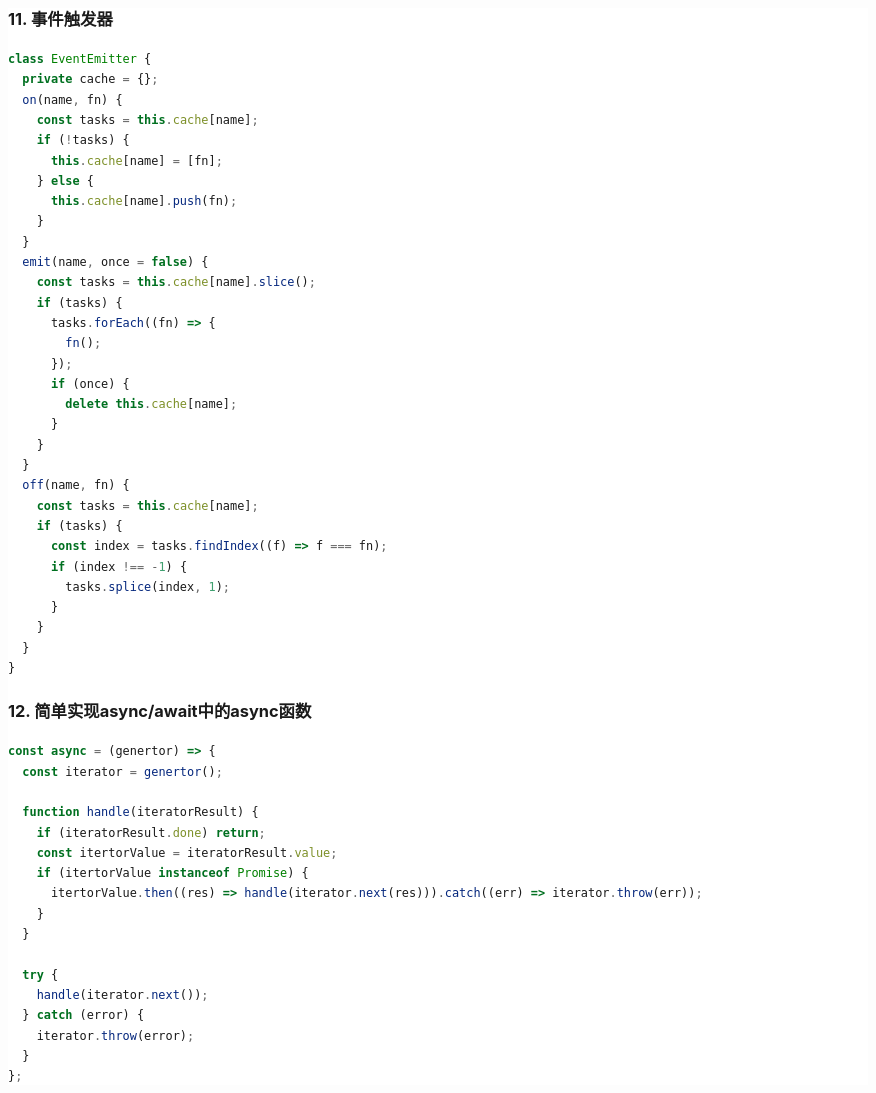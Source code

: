 ### 11. 事件触发器

```javascript
class EventEmitter {
  private cache = {};
  on(name, fn) {
    const tasks = this.cache[name];
    if (!tasks) {
      this.cache[name] = [fn];
    } else {
      this.cache[name].push(fn);
    }
  }
  emit(name, once = false) {
    const tasks = this.cache[name].slice();
    if (tasks) {
      tasks.forEach((fn) => {
        fn();
      });
      if (once) {
        delete this.cache[name];
      }
    }
  }
  off(name, fn) {
    const tasks = this.cache[name];
    if (tasks) {
      const index = tasks.findIndex((f) => f === fn);
      if (index !== -1) {
        tasks.splice(index, 1);
      }
    }
  }
}
```

### 12. 简单实现async/await中的async函数

```javascript
const async = (genertor) => {
  const iterator = genertor();

  function handle(iteratorResult) {
    if (iteratorResult.done) return;
    const itertorValue = iteratorResult.value;
    if (itertorValue instanceof Promise) {
      itertorValue.then((res) => handle(iterator.next(res))).catch((err) => iterator.throw(err));
    }
  }

  try {
    handle(iterator.next());
  } catch (error) {
    iterator.throw(error);
  }
};
```


  [P in K]: T;